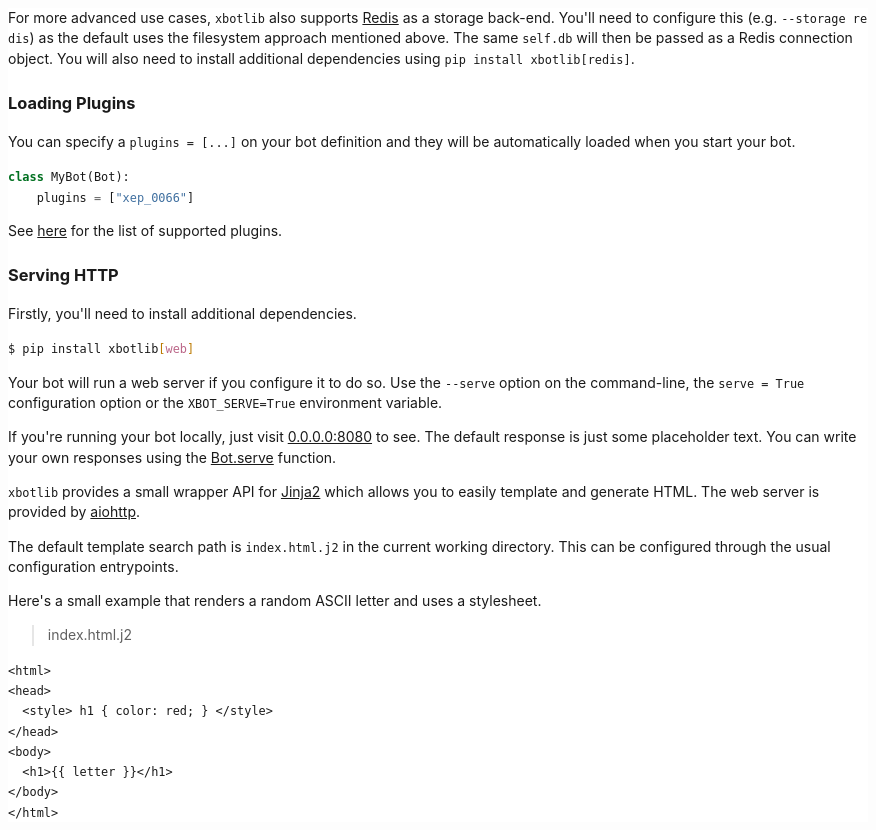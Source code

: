 For more advanced use cases, `xbotlib` also supports [Redis](https://redis.io/)
as a storage back-end. You'll need to configure this (e.g. `--storage redis`)
as the default uses the filesystem approach mentioned above. The same `self.db`
will then be passed as a Redis connection object. You will also need to install
additional dependencies using `pip install xbotlib[redis]`.

### Loading Plugins

You can specify a `plugins = [...]` on your bot definition and they will be
automatically loaded when you start your bot.

```python
class MyBot(Bot):
    plugins = ["xep_0066"]
```

See [here](https://slixmpp.readthedocs.io/xeps.html) for the list of supported plugins.

### Serving HTTP

Firstly, you'll need to install additional dependencies.

```bash
$ pip install xbotlib[web]
```

Your bot will run a web server if you configure it to do so. Use the `--serve`
option on the command-line, the `serve = True` configuration option or the
`XBOT_SERVE=True` environment variable.

If you're running your bot locally, just visit
[0.0.0.0:8080](http://0.0.0.0:8080) to see. The default response is just some
placeholder text. You can write your own responses using the
[Bot.serve](#bot-serve-request) function.

`xbotlib` provides a small wrapper API for
[Jinja2](https://jinja.palletsprojects.com/en/2.11.x/) which allows you to
easily template and generate HTML. The web server is provided by
[aiohttp](https://docs.aiohttp.org/).

The default template search path is `index.html.j2` in the current working
directory. This can be configured through the usual configuration entrypoints.

Here's a small example that renders a random ASCII letter and uses a stylesheet.

> index.html.j2

```jinja
<html>
<head>
  <style> h1 { color: red; } </style>
</head>
<body>
  <h1>{{ letter }}</h1>
</body>
</html>
```
